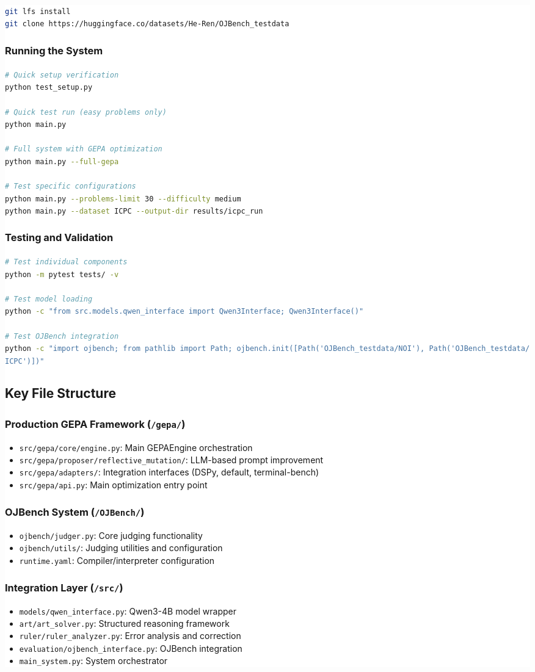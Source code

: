 ```bash
git lfs install
git clone https://huggingface.co/datasets/He-Ren/OJBench_testdata
```

### Running the System
```bash
# Quick setup verification
python test_setup.py

# Quick test run (easy problems only)
python main.py

# Full system with GEPA optimization
python main.py --full-gepa

# Test specific configurations
python main.py --problems-limit 30 --difficulty medium
python main.py --dataset ICPC --output-dir results/icpc_run
```

### Testing and Validation
```bash
# Test individual components
python -m pytest tests/ -v

# Test model loading
python -c "from src.models.qwen_interface import Qwen3Interface; Qwen3Interface()"

# Test OJBench integration
python -c "import ojbench; from pathlib import Path; ojbench.init([Path('OJBench_testdata/NOI'), Path('OJBench_testdata/ICPC')])"
```

## Key File Structure

### Production GEPA Framework (`/gepa/`)
- `src/gepa/core/engine.py`: Main GEPAEngine orchestration
- `src/gepa/proposer/reflective_mutation/`: LLM-based prompt improvement
- `src/gepa/adapters/`: Integration interfaces (DSPy, default, terminal-bench)
- `src/gepa/api.py`: Main optimization entry point

### OJBench System (`/OJBench/`)
- `ojbench/judger.py`: Core judging functionality
- `ojbench/utils/`: Judging utilities and configuration
- `runtime.yaml`: Compiler/interpreter configuration

### Integration Layer (`/src/`)
- `models/qwen_interface.py`: Qwen3-4B model wrapper
- `art/art_solver.py`: Structured reasoning framework
- `ruler/ruler_analyzer.py`: Error analysis and correction
- `evaluation/ojbench_interface.py`: OJBench integration
- `main_system.py`: System orchestrator
